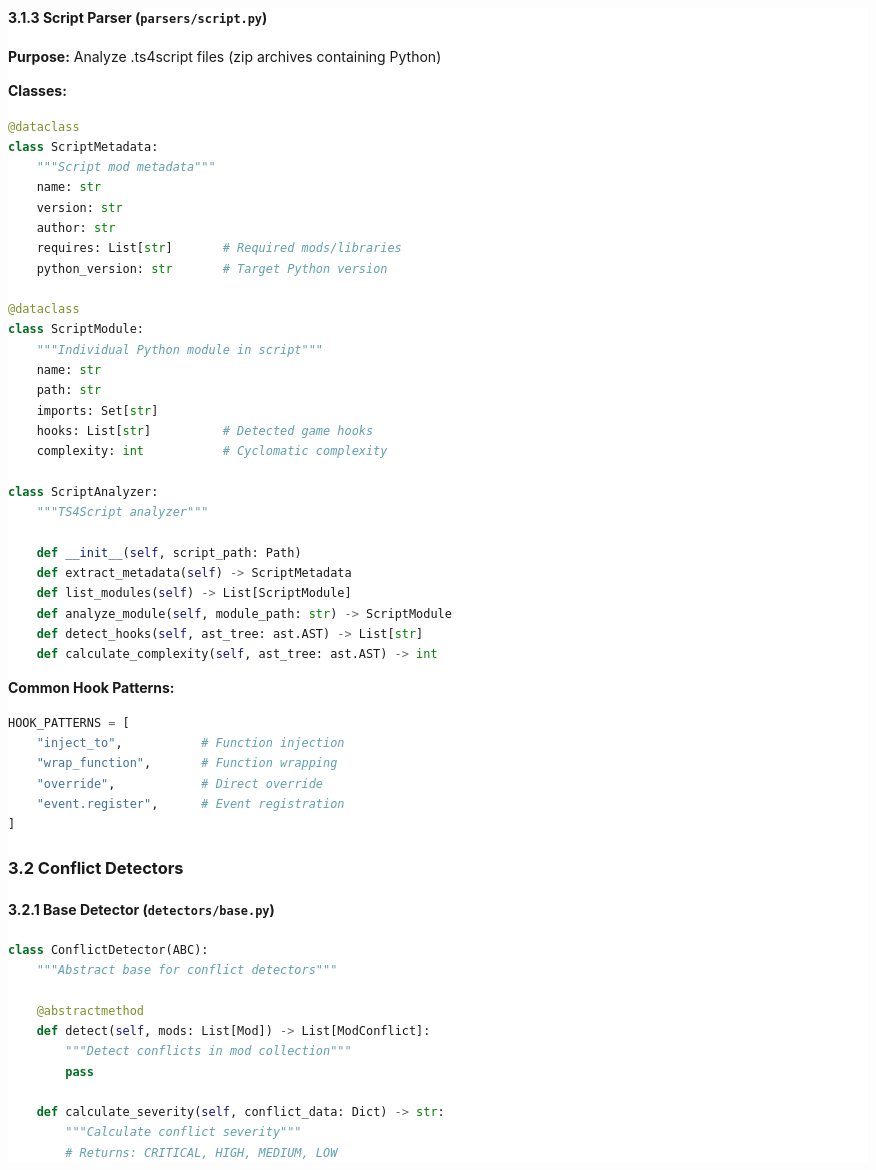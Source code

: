 #### 3.1.3 Script Parser (`parsers/script.py`)

**Purpose:** Analyze .ts4script files (zip archives containing Python)

**Classes:**
```python
@dataclass
class ScriptMetadata:
    """Script mod metadata"""
    name: str
    version: str
    author: str
    requires: List[str]       # Required mods/libraries
    python_version: str       # Target Python version

@dataclass
class ScriptModule:
    """Individual Python module in script"""
    name: str
    path: str
    imports: Set[str]
    hooks: List[str]          # Detected game hooks
    complexity: int           # Cyclomatic complexity

class ScriptAnalyzer:
    """TS4Script analyzer"""

    def __init__(self, script_path: Path)
    def extract_metadata(self) -> ScriptMetadata
    def list_modules(self) -> List[ScriptModule]
    def analyze_module(self, module_path: str) -> ScriptModule
    def detect_hooks(self, ast_tree: ast.AST) -> List[str]
    def calculate_complexity(self, ast_tree: ast.AST) -> int
```

**Common Hook Patterns:**
```python
HOOK_PATTERNS = [
    "inject_to",           # Function injection
    "wrap_function",       # Function wrapping
    "override",            # Direct override
    "event.register",      # Event registration
]
```

### 3.2 Conflict Detectors

#### 3.2.1 Base Detector (`detectors/base.py`)

```python
class ConflictDetector(ABC):
    """Abstract base for conflict detectors"""

    @abstractmethod
    def detect(self, mods: List[Mod]) -> List[ModConflict]:
        """Detect conflicts in mod collection"""
        pass

    def calculate_severity(self, conflict_data: Dict) -> str:
        """Calculate conflict severity"""
        # Returns: CRITICAL, HIGH, MEDIUM, LOW
```
